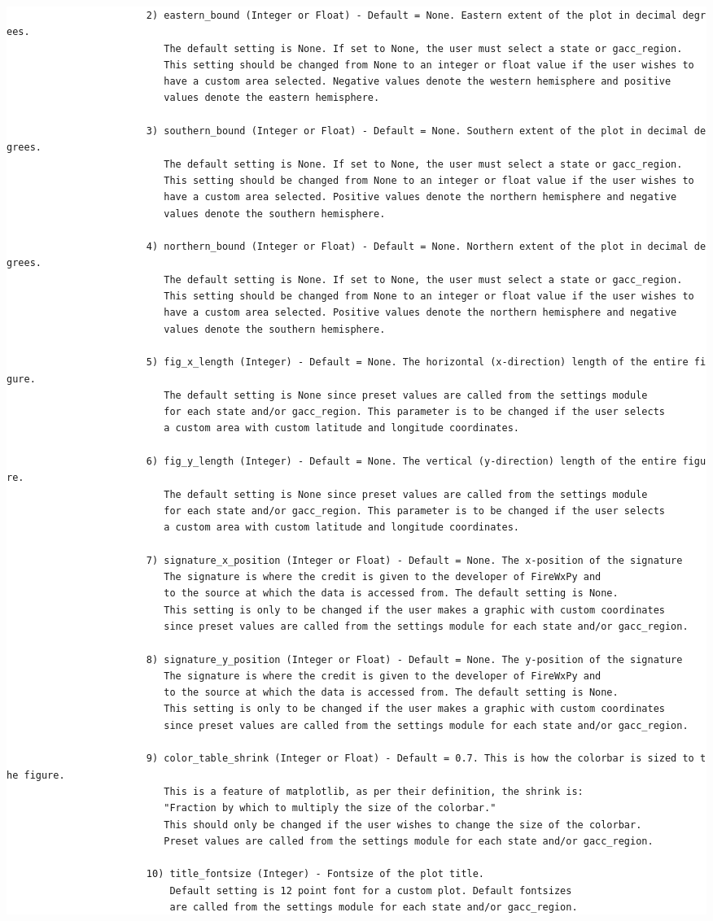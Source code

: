                             2) eastern_bound (Integer or Float) - Default = None. Eastern extent of the plot in decimal degrees. 
                               The default setting is None. If set to None, the user must select a state or gacc_region. 
                               This setting should be changed from None to an integer or float value if the user wishes to
                               have a custom area selected. Negative values denote the western hemisphere and positive 
                               values denote the eastern hemisphere. 

                            3) southern_bound (Integer or Float) - Default = None. Southern extent of the plot in decimal degrees. 
                               The default setting is None. If set to None, the user must select a state or gacc_region. 
                               This setting should be changed from None to an integer or float value if the user wishes to
                               have a custom area selected. Positive values denote the northern hemisphere and negative 
                               values denote the southern hemisphere. 

                            4) northern_bound (Integer or Float) - Default = None. Northern extent of the plot in decimal degrees. 
                               The default setting is None. If set to None, the user must select a state or gacc_region. 
                               This setting should be changed from None to an integer or float value if the user wishes to
                               have a custom area selected. Positive values denote the northern hemisphere and negative 
                               values denote the southern hemisphere.

                            5) fig_x_length (Integer) - Default = None. The horizontal (x-direction) length of the entire figure. 
                               The default setting is None since preset values are called from the settings module 
                               for each state and/or gacc_region. This parameter is to be changed if the user selects
                               a custom area with custom latitude and longitude coordinates. 

                            6) fig_y_length (Integer) - Default = None. The vertical (y-direction) length of the entire figure. 
                               The default setting is None since preset values are called from the settings module 
                               for each state and/or gacc_region. This parameter is to be changed if the user selects
                               a custom area with custom latitude and longitude coordinates. 
    
                            7) signature_x_position (Integer or Float) - Default = None. The x-position of the signature 
                               The signature is where the credit is given to the developer of FireWxPy and
                               to the source at which the data is accessed from. The default setting is None. 
                               This setting is only to be changed if the user makes a graphic with custom coordinates
                               since preset values are called from the settings module for each state and/or gacc_region. 
                            
                            8) signature_y_position (Integer or Float) - Default = None. The y-position of the signature 
                               The signature is where the credit is given to the developer of FireWxPy and
                               to the source at which the data is accessed from. The default setting is None. 
                               This setting is only to be changed if the user makes a graphic with custom coordinates
                               since preset values are called from the settings module for each state and/or gacc_region.
                            
                            9) color_table_shrink (Integer or Float) - Default = 0.7. This is how the colorbar is sized to the figure. 
                               This is a feature of matplotlib, as per their definition, the shrink is:
                               "Fraction by which to multiply the size of the colorbar." 
                               This should only be changed if the user wishes to change the size of the colorbar. 
                               Preset values are called from the settings module for each state and/or gacc_region.
                                
                            10) title_fontsize (Integer) - Fontsize of the plot title. 
                                Default setting is 12 point font for a custom plot. Default fontsizes
                                are called from the settings module for each state and/or gacc_region. 
    